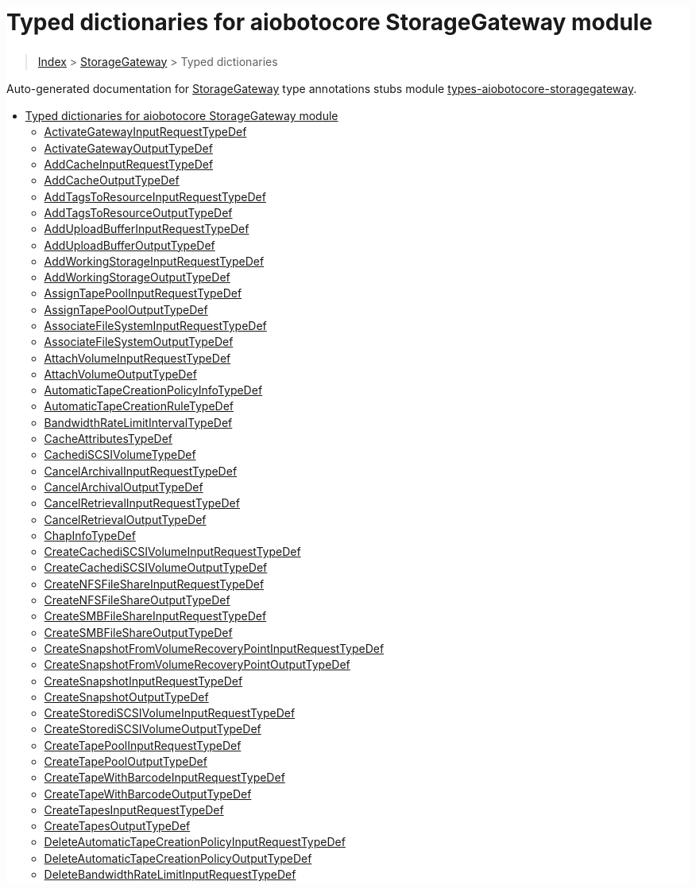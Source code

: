 <a id="typed-dictionaries-for-aiobotocore-storagegateway-module"></a>

# Typed dictionaries for aiobotocore StorageGateway module

> [Index](../README.md) > [StorageGateway](./README.md) > Typed dictionaries

Auto-generated documentation for
[StorageGateway](https://boto3.amazonaws.com/v1/documentation/api/latest/reference/services/storagegateway.html#StorageGateway)
type annotations stubs module
[types-aiobotocore-storagegateway](https://pypi.org/project/types-aiobotocore-storagegateway/).

- [Typed dictionaries for aiobotocore StorageGateway module](#typed-dictionaries-for-aiobotocore-storagegateway-module)
  - [ActivateGatewayInputRequestTypeDef](#activategatewayinputrequesttypedef)
  - [ActivateGatewayOutputTypeDef](#activategatewayoutputtypedef)
  - [AddCacheInputRequestTypeDef](#addcacheinputrequesttypedef)
  - [AddCacheOutputTypeDef](#addcacheoutputtypedef)
  - [AddTagsToResourceInputRequestTypeDef](#addtagstoresourceinputrequesttypedef)
  - [AddTagsToResourceOutputTypeDef](#addtagstoresourceoutputtypedef)
  - [AddUploadBufferInputRequestTypeDef](#adduploadbufferinputrequesttypedef)
  - [AddUploadBufferOutputTypeDef](#adduploadbufferoutputtypedef)
  - [AddWorkingStorageInputRequestTypeDef](#addworkingstorageinputrequesttypedef)
  - [AddWorkingStorageOutputTypeDef](#addworkingstorageoutputtypedef)
  - [AssignTapePoolInputRequestTypeDef](#assigntapepoolinputrequesttypedef)
  - [AssignTapePoolOutputTypeDef](#assigntapepooloutputtypedef)
  - [AssociateFileSystemInputRequestTypeDef](#associatefilesysteminputrequesttypedef)
  - [AssociateFileSystemOutputTypeDef](#associatefilesystemoutputtypedef)
  - [AttachVolumeInputRequestTypeDef](#attachvolumeinputrequesttypedef)
  - [AttachVolumeOutputTypeDef](#attachvolumeoutputtypedef)
  - [AutomaticTapeCreationPolicyInfoTypeDef](#automatictapecreationpolicyinfotypedef)
  - [AutomaticTapeCreationRuleTypeDef](#automatictapecreationruletypedef)
  - [BandwidthRateLimitIntervalTypeDef](#bandwidthratelimitintervaltypedef)
  - [CacheAttributesTypeDef](#cacheattributestypedef)
  - [CachediSCSIVolumeTypeDef](#cachediscsivolumetypedef)
  - [CancelArchivalInputRequestTypeDef](#cancelarchivalinputrequesttypedef)
  - [CancelArchivalOutputTypeDef](#cancelarchivaloutputtypedef)
  - [CancelRetrievalInputRequestTypeDef](#cancelretrievalinputrequesttypedef)
  - [CancelRetrievalOutputTypeDef](#cancelretrievaloutputtypedef)
  - [ChapInfoTypeDef](#chapinfotypedef)
  - [CreateCachediSCSIVolumeInputRequestTypeDef](#createcachediscsivolumeinputrequesttypedef)
  - [CreateCachediSCSIVolumeOutputTypeDef](#createcachediscsivolumeoutputtypedef)
  - [CreateNFSFileShareInputRequestTypeDef](#createnfsfileshareinputrequesttypedef)
  - [CreateNFSFileShareOutputTypeDef](#createnfsfileshareoutputtypedef)
  - [CreateSMBFileShareInputRequestTypeDef](#createsmbfileshareinputrequesttypedef)
  - [CreateSMBFileShareOutputTypeDef](#createsmbfileshareoutputtypedef)
  - [CreateSnapshotFromVolumeRecoveryPointInputRequestTypeDef](#createsnapshotfromvolumerecoverypointinputrequesttypedef)
  - [CreateSnapshotFromVolumeRecoveryPointOutputTypeDef](#createsnapshotfromvolumerecoverypointoutputtypedef)
  - [CreateSnapshotInputRequestTypeDef](#createsnapshotinputrequesttypedef)
  - [CreateSnapshotOutputTypeDef](#createsnapshotoutputtypedef)
  - [CreateStorediSCSIVolumeInputRequestTypeDef](#createstorediscsivolumeinputrequesttypedef)
  - [CreateStorediSCSIVolumeOutputTypeDef](#createstorediscsivolumeoutputtypedef)
  - [CreateTapePoolInputRequestTypeDef](#createtapepoolinputrequesttypedef)
  - [CreateTapePoolOutputTypeDef](#createtapepooloutputtypedef)
  - [CreateTapeWithBarcodeInputRequestTypeDef](#createtapewithbarcodeinputrequesttypedef)
  - [CreateTapeWithBarcodeOutputTypeDef](#createtapewithbarcodeoutputtypedef)
  - [CreateTapesInputRequestTypeDef](#createtapesinputrequesttypedef)
  - [CreateTapesOutputTypeDef](#createtapesoutputtypedef)
  - [DeleteAutomaticTapeCreationPolicyInputRequestTypeDef](#deleteautomatictapecreationpolicyinputrequesttypedef)
  - [DeleteAutomaticTapeCreationPolicyOutputTypeDef](#deleteautomatictapecreationpolicyoutputtypedef)
  - [DeleteBandwidthRateLimitInputRequestTypeDef](#deletebandwidthratelimitinputrequesttypedef)